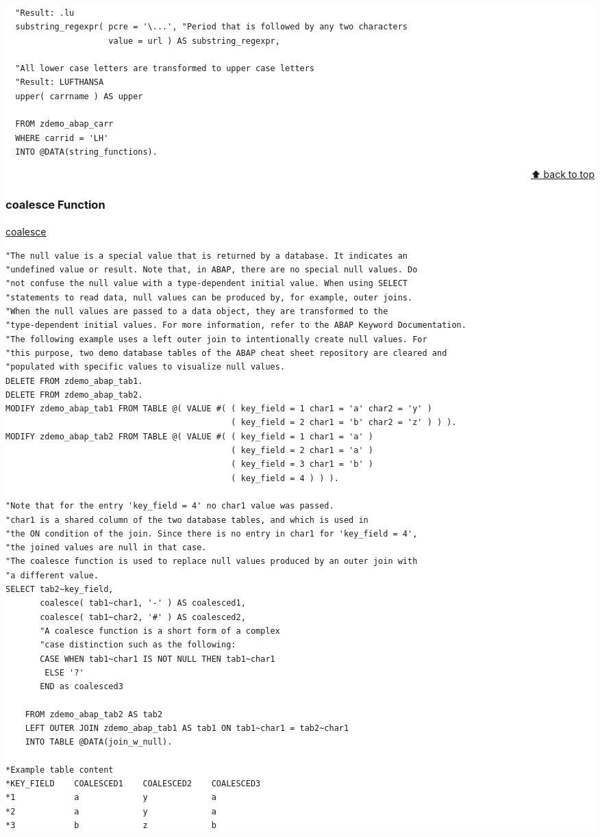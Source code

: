 ``` abap
  "Result: .lu
  substring_regexpr( pcre = '\...', "Period that is followed by any two characters
                     value = url ) AS substring_regexpr,

  "All lower case letters are transformed to upper case letters
  "Result: LUFTHANSA
  upper( carrname ) AS upper

  FROM zdemo_abap_carr
  WHERE carrid = 'LH'
  INTO @DATA(string_functions).
```

<p align="right"><a href="#top">⬆️ back to top</a></p>


### coalesce Function

[coalesce](https://help.sap.com/doc/abapdocu_cp_index_htm/CLOUD/en-US/index.htm?file=abensql_coalesce.htm)


```abap
"The null value is a special value that is returned by a database. It indicates an
"undefined value or result. Note that, in ABAP, there are no special null values. Do
"not confuse the null value with a type-dependent initial value. When using SELECT
"statements to read data, null values can be produced by, for example, outer joins.
"When the null values are passed to a data object, they are transformed to the
"type-dependent initial values. For more information, refer to the ABAP Keyword Documentation.
"The following example uses a left outer join to intentionally create null values. For
"this purpose, two demo database tables of the ABAP cheat sheet repository are cleared and
"populated with specific values to visualize null values.
DELETE FROM zdemo_abap_tab1.
DELETE FROM zdemo_abap_tab2.
MODIFY zdemo_abap_tab1 FROM TABLE @( VALUE #( ( key_field = 1 char1 = 'a' char2 = 'y' )
                                              ( key_field = 2 char1 = 'b' char2 = 'z' ) ) ).
MODIFY zdemo_abap_tab2 FROM TABLE @( VALUE #( ( key_field = 1 char1 = 'a' )
                                              ( key_field = 2 char1 = 'a' )
                                              ( key_field = 3 char1 = 'b' )
                                              ( key_field = 4 ) ) ).

"Note that for the entry 'key_field = 4' no char1 value was passed.
"char1 is a shared column of the two database tables, and which is used in
"the ON condition of the join. Since there is no entry in char1 for 'key_field = 4',
"the joined values are null in that case.
"The coalesce function is used to replace null values produced by an outer join with
"a different value.
SELECT tab2~key_field,
       coalesce( tab1~char1, '-' ) AS coalesced1,
       coalesce( tab1~char2, '#' ) AS coalesced2,
       "A coalesce function is a short form of a complex
       "case distinction such as the following:
       CASE WHEN tab1~char1 IS NOT NULL THEN tab1~char1
        ELSE '?'
       END as coalesced3

    FROM zdemo_abap_tab2 AS tab2
    LEFT OUTER JOIN zdemo_abap_tab1 AS tab1 ON tab1~char1 = tab2~char1
    INTO TABLE @DATA(join_w_null).

*Example table content
*KEY_FIELD    COALESCED1    COALESCED2    COALESCED3
*1            a             y             a
*2            a             y             a
*3            b             z             b
```